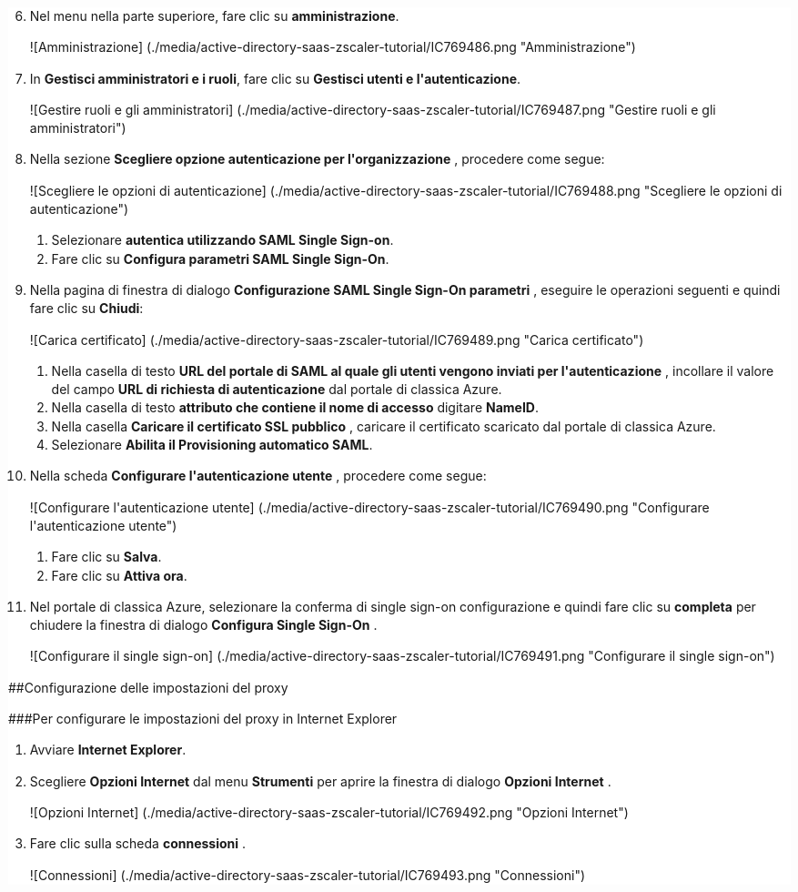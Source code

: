 6.  Nel menu nella parte superiore, fare clic su **amministrazione**.

    ![Amministrazione] (./media/active-directory-saas-zscaler-tutorial/IC769486.png "Amministrazione")

7.  In **Gestisci amministratori e i ruoli**, fare clic su **Gestisci utenti e l'autenticazione**.

    ![Gestire ruoli e gli amministratori] (./media/active-directory-saas-zscaler-tutorial/IC769487.png "Gestire ruoli e gli amministratori")

8.  Nella sezione **Scegliere opzione autenticazione per l'organizzazione** , procedere come segue:

    ![Scegliere le opzioni di autenticazione] (./media/active-directory-saas-zscaler-tutorial/IC769488.png "Scegliere le opzioni di autenticazione")

    1.  Selezionare **autentica utilizzando SAML Single Sign-on**.
    2.  Fare clic su **Configura parametri SAML Single Sign-On**.

9.  Nella pagina di finestra di dialogo **Configurazione SAML Single Sign-On parametri** , eseguire le operazioni seguenti e quindi fare clic su **Chiudi**:

    ![Carica certificato] (./media/active-directory-saas-zscaler-tutorial/IC769489.png "Carica certificato")

    1.  Nella casella di testo **URL del portale di SAML al quale gli utenti vengono inviati per l'autenticazione** , incollare il valore del campo **URL di richiesta di autenticazione** dal portale di classica Azure.
    2.  Nella casella di testo **attributo che contiene il nome di accesso** digitare **NameID**.
    3.  Nella casella **Caricare il certificato SSL pubblico** , caricare il certificato scaricato dal portale di classica Azure.
    4.  Selezionare **Abilita il Provisioning automatico SAML**.

10. Nella scheda **Configurare l'autenticazione utente** , procedere come segue:

    ![Configurare l'autenticazione utente] (./media/active-directory-saas-zscaler-tutorial/IC769490.png "Configurare l'autenticazione utente")

    1.  Fare clic su **Salva**.
    2.  Fare clic su **Attiva ora**.

11. Nel portale di classica Azure, selezionare la conferma di single sign-on configurazione e quindi fare clic su **completa** per chiudere la finestra di dialogo **Configura Single Sign-On** .

    ![Configurare il single sign-on] (./media/active-directory-saas-zscaler-tutorial/IC769491.png "Configurare il single sign-on")

##<a name="configuring-proxy-settings"></a>Configurazione delle impostazioni del proxy

###<a name="to-configure-the-proxy-settings-in-internet-explorer"></a>Per configurare le impostazioni del proxy in Internet Explorer

1.  Avviare **Internet Explorer**.

2.  Scegliere **Opzioni Internet** dal menu **Strumenti** per aprire la finestra di dialogo **Opzioni Internet** .

    ![Opzioni Internet] (./media/active-directory-saas-zscaler-tutorial/IC769492.png "Opzioni Internet")

3.  Fare clic sulla scheda **connessioni** .

    ![Connessioni] (./media/active-directory-saas-zscaler-tutorial/IC769493.png "Connessioni")
